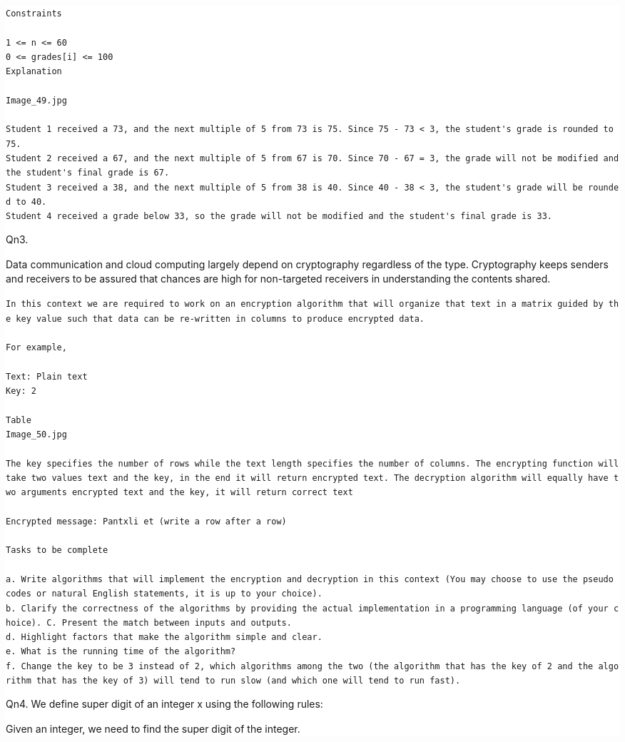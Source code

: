     Constraints 

    1 <= n <= 60
    0 <= grades[i] <= 100
    Explanation

    Image_49.jpg

    Student 1 received a 73, and the next multiple of 5 from 73 is 75. Since 75 - 73 < 3, the student's grade is rounded to 75.
    Student 2 received a 67, and the next multiple of 5 from 67 is 70. Since 70 - 67 = 3, the grade will not be modified and the student's final grade is 67.
    Student 3 received a 38, and the next multiple of 5 from 38 is 40. Since 40 - 38 < 3, the student's grade will be rounded to 40.
    Student 4 received a grade below 33, so the grade will not be modified and the student's final grade is 33.
 

Qn3.

Data communication and cloud computing largely depend on cryptography regardless of the type. Cryptography keeps senders and receivers to be assured that chances are high for non-targeted receivers in understanding the contents shared.

    In this context we are required to work on an encryption algorithm that will organize that text in a matrix guided by the key value such that data can be re-written in columns to produce encrypted data.

    For example,

    Text: Plain text
    Key: 2

    Table
    Image_50.jpg

    The key specifies the number of rows while the text length specifies the number of columns. The encrypting function will take two values text and the key, in the end it will return encrypted text. The decryption algorithm will equally have two arguments encrypted text and the key, it will return correct text

    Encrypted message: Pantxli et (write a row after a row)

    Tasks to be complete

    a. Write algorithms that will implement the encryption and decryption in this context (You may choose to use the pseudo codes or natural English statements, it is up to your choice).
    b. Clarify the correctness of the algorithms by providing the actual implementation in a programming language (of your choice). C. Present the match between inputs and outputs.
    d. Highlight factors that make the algorithm simple and clear.
    e. What is the running time of the algorithm?
    f. Change the key to be 3 instead of 2, which algorithms among the two (the algorithm that has the key of 2 and the algorithm that has the key of 3) will tend to run slow (and which one will tend to run fast).
 

Qn4. We define super digit of an integer x using the following rules:

Given an integer, we need to find the super digit of the integer.
